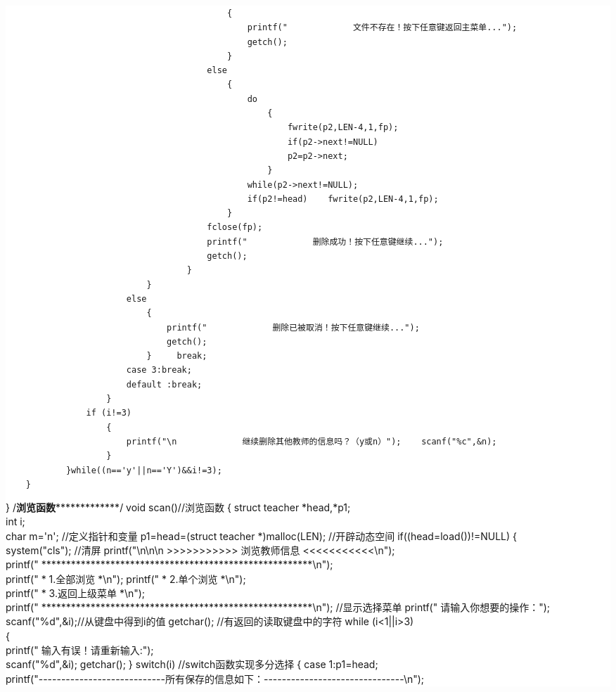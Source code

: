 												{    
													printf("             文件不存在！按下任意键返回主菜单...");
													getch();    
												}      
											else  
												{    
													do    
														{     
															fwrite(p2,LEN-4,1,fp);  
															if(p2->next!=NULL)  
															p2=p2->next;   
														}
													while(p2->next!=NULL);   
													if(p2!=head)    fwrite(p2,LEN-4,1,fp);  
												}
											fclose(fp);    
											printf("             删除成功！按下任意键继续...");
											getch();  
										}   
								}    
							else
								{ 
                   					printf("             删除已被取消！按下任意键继续...");
									getch();
								}     break;   
							case 3:break;   
							default :break;   
						}  
					if (i!=3)  
						{   
							printf("\n             继续删除其他教师的信息吗？（y或n）");    scanf("%c",&n);    
						} 
				}while((n=='y'||n=='Y')&&i!=3);
		} 
}
/****************************浏览函数*****************************************/
 void scan()//浏览函数
{
    struct teacher *head,*p1;  
	int i;  
	char m='n'; //定义指针和变量
    p1=head=(struct teacher *)malloc(LEN); //开辟动态空间 
    if((head=load())!=NULL)
	{   
		system("cls"); //清屏
        printf("\n\n\n                       >>>>>>>>>>> 浏览教师信息 <<<<<<<<<<<\n");  
        printf("             *******************************************************\n");  
        printf("             *                     1.全部浏览                      *\n"); 
        printf("             *                     2.单个浏览                      *\n");  
        printf("             *                     3.返回上级菜单                  *\n");  
        printf("             *******************************************************\n"); //显示选择菜单 
        printf("             请输入你想要的操作：");  
        scanf("%d",&i);//从键盘中得到i的值
        getchar();  //有返回的读取键盘中的字符
        while (i<1||i>3)   
		{    
            printf("             输入有误！请重新输入:");  
            scanf("%d",&i);
            getchar(); 
		} 
        switch(i)  //switch函数实现多分选择
		{
		    case 1:p1=head;  
            printf("----------------------------所有保存的信息如下：-------------------------------\n");    